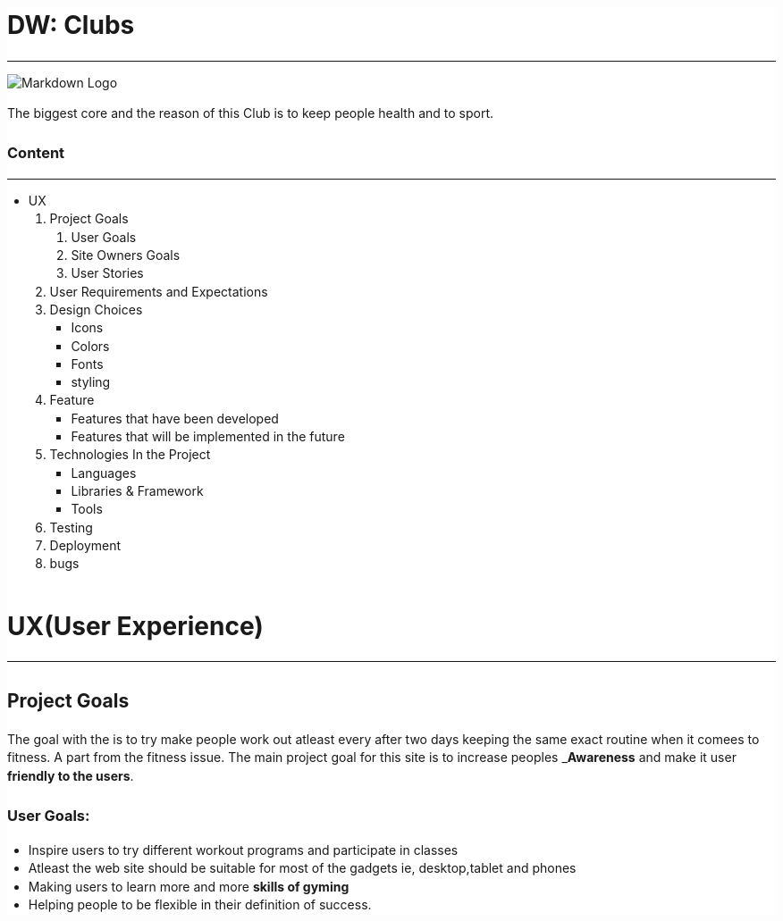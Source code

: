 # DW: Clubs

___
![Markdown Logo](assets/images/dw_lady-pool.jpg)
<p>The biggest core and the reason of this Club is to keep people health and to sport.</p>

### Content
___

* UX
    1. Project Goals
        1. User Goals
        2. Site Owners Goals
        3. User Stories
    2. User Requirements and Expectations  
    3. Design Choices
        * Icons
        * Colors
        * Fonts
        * styling 
    4. Feature
        * Features that have been developed
        * Features that will be implemented in the future
    5. Technologies In the Project
        * Languages
        * Libraries & Framework
        * Tools
    6. Testing
    7. Deployment
    8. bugs

# UX(User Experience)
___

## Project Goals

The goal with the is to try make people work out atleast every after two days keeping the same exact routine when it comees to fitness.
A part from the fitness issue. The main project goal for this site is to increase peoples ___Awareness__ and make it user **friendly to the users**. 

### User Goals:

* Inspire users to try different workout programs and participate in classes
* Atleast the web site should be suitable for most of the gadgets ie, desktop,tablet and phones
* Making users to learn more and more **skills of gyming** 
* Helping people to be flexible in their definition of success.
